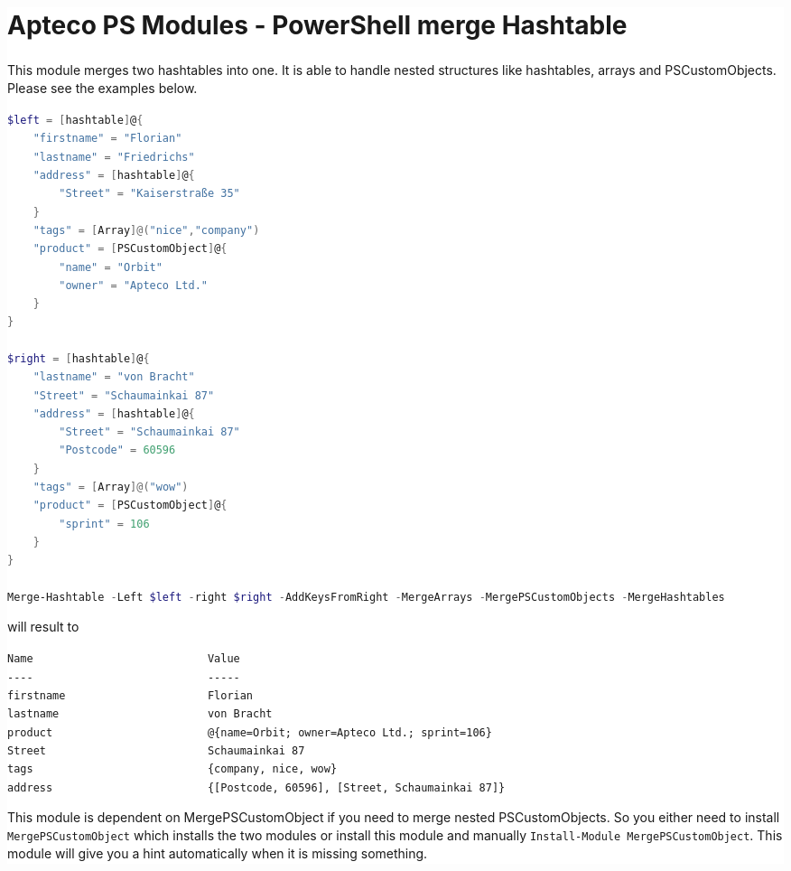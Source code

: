 
# Apteco PS Modules - PowerShell merge Hashtable

This module merges two hashtables into one. It is able to handle nested structures like hashtables, arrays and PSCustomObjects. Please see the examples below.

```PowerShell
$left = [hashtable]@{
    "firstname" = "Florian"
    "lastname" = "Friedrichs"
    "address" = [hashtable]@{
        "Street" = "Kaiserstraße 35"
    }
    "tags" = [Array]@("nice","company")
    "product" = [PSCustomObject]@{
        "name" = "Orbit"
        "owner" = "Apteco Ltd."
    }
}

$right = [hashtable]@{
    "lastname" = "von Bracht"
    "Street" = "Schaumainkai 87"
    "address" = [hashtable]@{
        "Street" = "Schaumainkai 87"
        "Postcode" = 60596
    }
    "tags" = [Array]@("wow")
    "product" = [PSCustomObject]@{
        "sprint" = 106
    }
}

Merge-Hashtable -Left $left -right $right -AddKeysFromRight -MergeArrays -MergePSCustomObjects -MergeHashtables

```

will result to

```
Name                           Value
----                           -----
firstname                      Florian
lastname                       von Bracht
product                        @{name=Orbit; owner=Apteco Ltd.; sprint=106}
Street                         Schaumainkai 87
tags                           {company, nice, wow}
address                        {[Postcode, 60596], [Street, Schaumainkai 87]}
```

This module is dependent on MergePSCustomObject if you need to merge nested PSCustomObjects. So you either need to install `MergePSCustomObject` which installs the two modules or install this module and manually `Install-Module MergePSCustomObject`. This module will give you a hint automatically when it is missing something.
